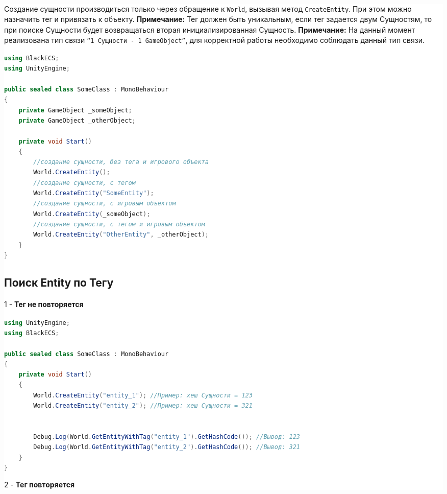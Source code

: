 Создание сущности производиться только через обращение к `World`, вызывая метод `CreateEntity`. При этом можно назначить тег и привязать к объекту.
**Примечание:** Тег должен быть уникальным, если тег задается двум Сущностям, то при поиске Сущности будет возвращаться вторая инициализированная Сущность.
**Примечание:** На данный момент реализована тип связи `“1 Сущности - 1 GameObject”`, для корректной работы необходимо соблюдать данный тип связи.

```csharp
using BlackECS;
using UnityEngine;

public sealed class SomeClass : MonoBehaviour
{
    private GameObject _someObject;
    private GameObject _otherObject;

    private void Start()
    {
        //создание сущности, без тега и игрового объекта
        World.CreateEntity();
        //создание сущности, с тегом
        World.CreateEntity("SomeEntity");
        //создание сущности, с игровым объектом
        World.CreateEntity(_someObject);
        //создание сущности, с тегом и игровым объектом
        World.CreateEntity("OtherEntity", _otherObject);
    }
}
```

## Поиск Entity по Тегу

1 - **Тег не повторяется**

```csharp
using UnityEngine;
using BlackECS;

public sealed class SomeClass : MonoBehaviour
{
    private void Start()
    {
        World.CreateEntity("entity_1"); //Пример: хеш Сущности = 123
        World.CreateEntity("entity_2"); //Пример: хеш Сущности = 321


        Debug.Log(World.GetEntityWithTag("entity_1").GetHashCode()); //Вывод: 123
        Debug.Log(World.GetEntityWithTag("entity_2").GetHashCode()); //Вывод: 321
    }
}
```

2 - **Тег повторяется**
